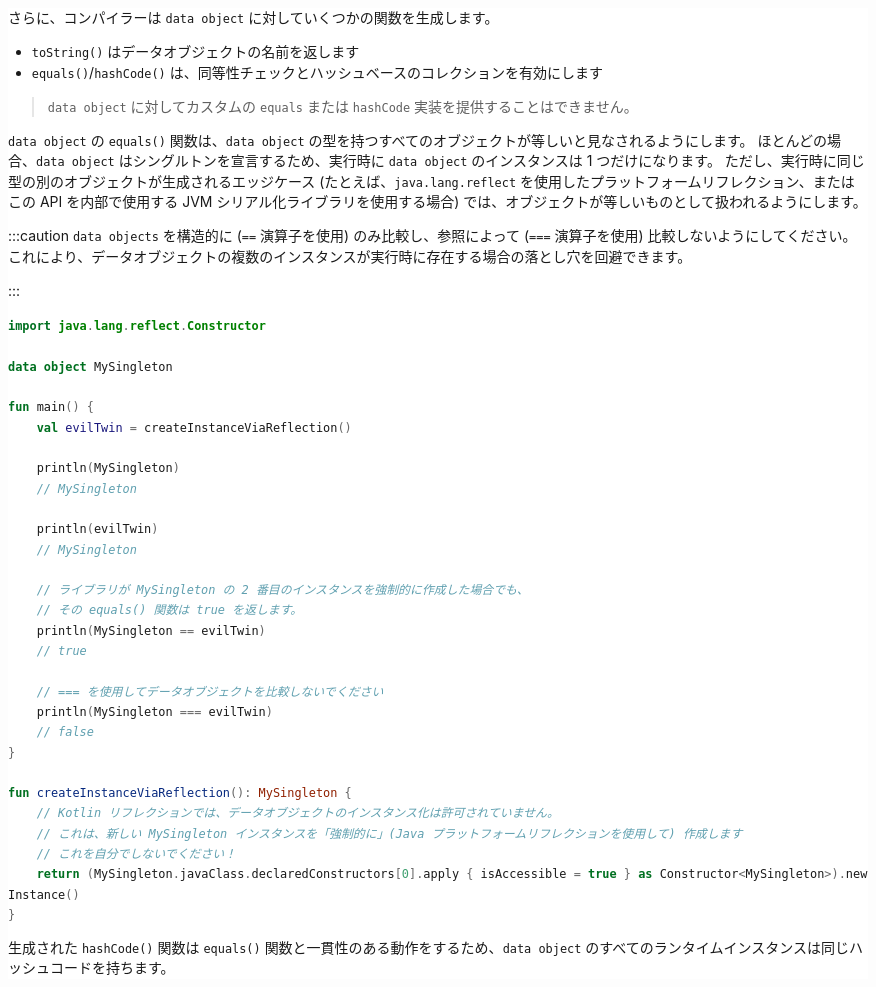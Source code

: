 さらに、コンパイラーは `data object` に対していくつかの関数を生成します。

* `toString()` はデータオブジェクトの名前を返します
* `equals()`/`hashCode()` は、同等性チェックとハッシュベースのコレクションを有効にします

> `data object` に対してカスタムの `equals` または `hashCode` 実装を提供することはできません。
>
  

`data object` の `equals()` 関数は、`data object` の型を持つすべてのオブジェクトが等しいと見なされるようにします。
ほとんどの場合、`data object` はシングルトンを宣言するため、実行時に `data object` のインスタンスは 1 つだけになります。
ただし、実行時に同じ型の別のオブジェクトが生成されるエッジケース (たとえば、`java.lang.reflect` を使用したプラットフォームリフレクション、またはこの API を内部で使用する JVM シリアル化ライブラリを使用する場合) では、オブジェクトが等しいものとして扱われるようにします。

:::caution
`data objects` を構造的に (`==` 演算子を使用) のみ比較し、参照によって (`===` 演算子を使用) 比較しないようにしてください。
これにより、データオブジェクトの複数のインスタンスが実行時に存在する場合の落とし穴を回避できます。

:::

```kotlin
import java.lang.reflect.Constructor

data object MySingleton

fun main() {
    val evilTwin = createInstanceViaReflection()

    println(MySingleton) 
    // MySingleton

    println(evilTwin) 
    // MySingleton

    // ライブラリが MySingleton の 2 番目のインスタンスを強制的に作成した場合でも、
    // その equals() 関数は true を返します。
    println(MySingleton == evilTwin) 
    // true

    // === を使用してデータオブジェクトを比較しないでください
    println(MySingleton === evilTwin) 
    // false
}

fun createInstanceViaReflection(): MySingleton {
    // Kotlin リフレクションでは、データオブジェクトのインスタンス化は許可されていません。
    // これは、新しい MySingleton インスタンスを「強制的に」(Java プラットフォームリフレクションを使用して) 作成します
    // これを自分でしないでください！
    return (MySingleton.javaClass.declaredConstructors[0].apply { isAccessible = true } as Constructor<MySingleton>).newInstance()
}
```

生成された `hashCode()` 関数は `equals()` 関数と一貫性のある動作をするため、`data object` のすべてのランタイムインスタンスは同じハッシュコードを持ちます。
